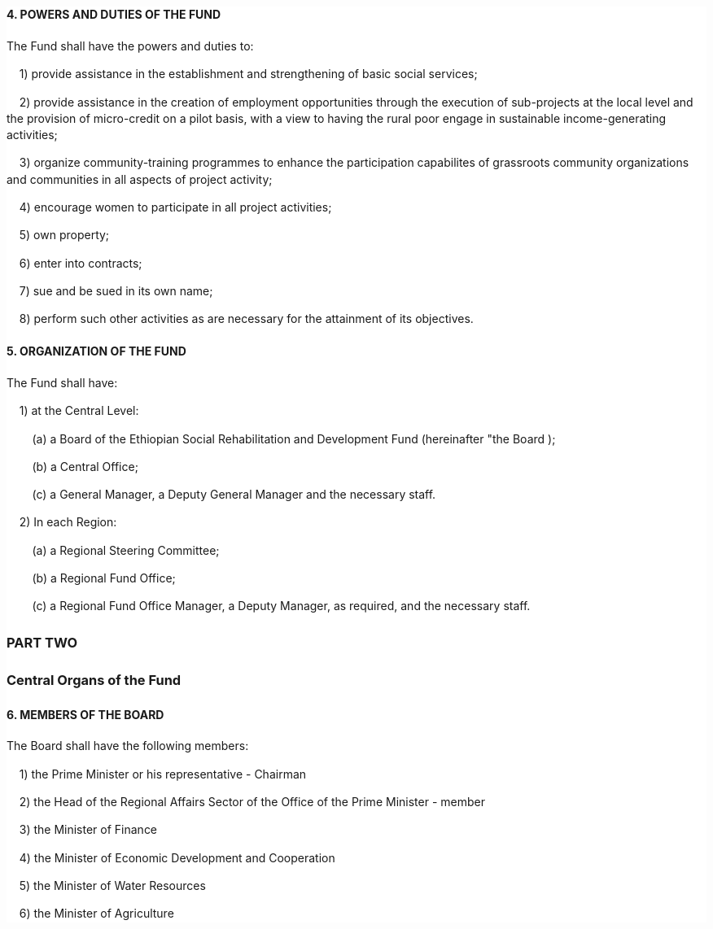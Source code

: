 #### 4. POWERS AND DUTIES OF THE FUND

The Fund shall have the powers and duties to:

    1) provide assistance in the establishment and strengthening of basic social services;

    2) provide assistance in the creation of employment opportunities through the execution of sub-projects at the local level and the provision of micro-credit on a pilot basis, with a view to having the rural poor engage in sustainable income-generating activities;

    3) organize community-training programmes to enhance the participation capabilites of grassroots community organizations and communities in all aspects of project activity;

    4) encourage women to participate in all project activities;

    5) own property;

    6) enter into contracts;

    7) sue and be sued in its own name;

    8) perform such other activities as are necessary for the attainment of its objectives.

#### 5. ORGANIZATION OF THE FUND

The Fund shall have:

    1) at the Central Level:

        (a) a Board of the Ethiopian Social Rehabilitation and Development Fund (hereinafter "the Board );

        (b) a Central Office;

        (c) a General Manager, a Deputy General Manager and the necessary staff.

    2) In each Region:

        (a) a Regional Steering Committee;

        (b) a Regional Fund Office;

        (c) a Regional Fund Office Manager, a Deputy Manager, as required, and the necessary staff.

### PART TWO

### Central Organs of the Fund

#### 6. MEMBERS OF THE BOARD

The Board shall have the following members:

    1) the Prime Minister or his representative - Chairman

    2) the Head of the Regional Affairs Sector of the Office of the Prime Minister - member

    3) the Minister of Finance

    4) the Minister of Economic Development and Cooperation

    5) the Minister of Water Resources

    6) the Minister of Agriculture
